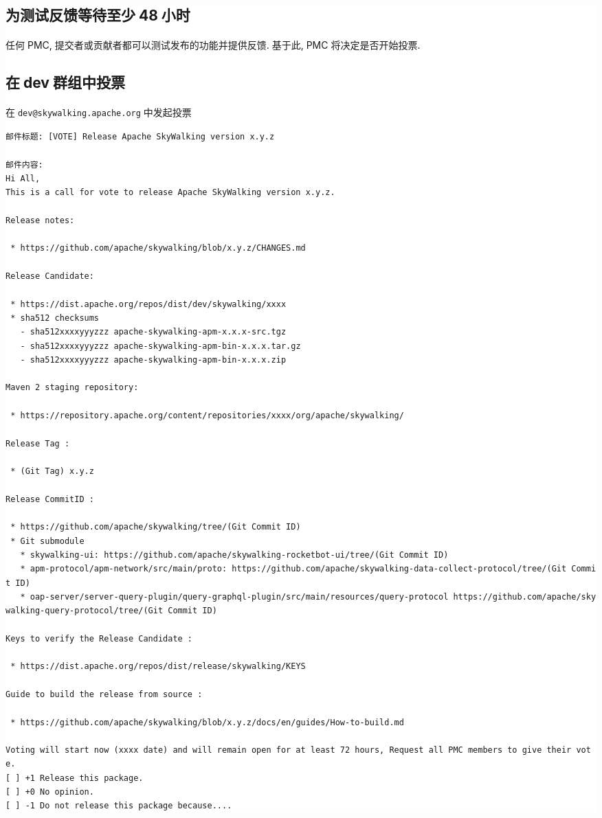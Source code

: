 ## 为测试反馈等待至少 48 小时

任何 PMC, 提交者或贡献者都可以测试发布的功能并提供反馈.
基于此, PMC 将决定是否开始投票.

## 在 dev 群组中投票

在 `dev@skywalking.apache.org` 中发起投票

```
邮件标题: [VOTE] Release Apache SkyWalking version x.y.z

邮件内容:
Hi All,
This is a call for vote to release Apache SkyWalking version x.y.z.

Release notes:

 * https://github.com/apache/skywalking/blob/x.y.z/CHANGES.md

Release Candidate:

 * https://dist.apache.org/repos/dist/dev/skywalking/xxxx
 * sha512 checksums
   - sha512xxxxyyyzzz apache-skywalking-apm-x.x.x-src.tgz
   - sha512xxxxyyyzzz apache-skywalking-apm-bin-x.x.x.tar.gz
   - sha512xxxxyyyzzz apache-skywalking-apm-bin-x.x.x.zip

Maven 2 staging repository:

 * https://repository.apache.org/content/repositories/xxxx/org/apache/skywalking/

Release Tag :

 * (Git Tag) x.y.z

Release CommitID :

 * https://github.com/apache/skywalking/tree/(Git Commit ID)
 * Git submodule
   * skywalking-ui: https://github.com/apache/skywalking-rocketbot-ui/tree/(Git Commit ID)
   * apm-protocol/apm-network/src/main/proto: https://github.com/apache/skywalking-data-collect-protocol/tree/(Git Commit ID)
   * oap-server/server-query-plugin/query-graphql-plugin/src/main/resources/query-protocol https://github.com/apache/skywalking-query-protocol/tree/(Git Commit ID)

Keys to verify the Release Candidate :

 * https://dist.apache.org/repos/dist/release/skywalking/KEYS

Guide to build the release from source :

 * https://github.com/apache/skywalking/blob/x.y.z/docs/en/guides/How-to-build.md

Voting will start now (xxxx date) and will remain open for at least 72 hours, Request all PMC members to give their vote.
[ ] +1 Release this package.
[ ] +0 No opinion.
[ ] -1 Do not release this package because....
```
